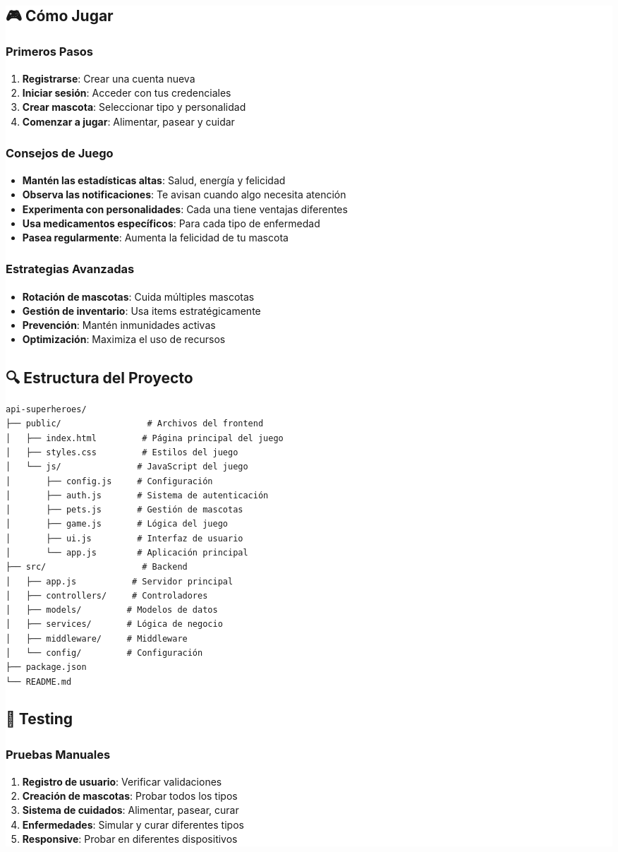 ## 🎮 Cómo Jugar

### Primeros Pasos
1. **Registrarse**: Crear una cuenta nueva
2. **Iniciar sesión**: Acceder con tus credenciales
3. **Crear mascota**: Seleccionar tipo y personalidad
4. **Comenzar a jugar**: Alimentar, pasear y cuidar

### Consejos de Juego
- **Mantén las estadísticas altas**: Salud, energía y felicidad
- **Observa las notificaciones**: Te avisan cuando algo necesita atención
- **Experimenta con personalidades**: Cada una tiene ventajas diferentes
- **Usa medicamentos específicos**: Para cada tipo de enfermedad
- **Pasea regularmente**: Aumenta la felicidad de tu mascota

### Estrategias Avanzadas
- **Rotación de mascotas**: Cuida múltiples mascotas
- **Gestión de inventario**: Usa items estratégicamente
- **Prevención**: Mantén inmunidades activas
- **Optimización**: Maximiza el uso de recursos

## 🔍 Estructura del Proyecto

```
api-superheroes/
├── public/                 # Archivos del frontend
│   ├── index.html         # Página principal del juego
│   ├── styles.css         # Estilos del juego
│   └── js/               # JavaScript del juego
│       ├── config.js     # Configuración
│       ├── auth.js       # Sistema de autenticación
│       ├── pets.js       # Gestión de mascotas
│       ├── game.js       # Lógica del juego
│       ├── ui.js         # Interfaz de usuario
│       └── app.js        # Aplicación principal
├── src/                   # Backend
│   ├── app.js           # Servidor principal
│   ├── controllers/     # Controladores
│   ├── models/         # Modelos de datos
│   ├── services/       # Lógica de negocio
│   ├── middleware/     # Middleware
│   └── config/         # Configuración
├── package.json
└── README.md
```

## 🧪 Testing

### Pruebas Manuales
1. **Registro de usuario**: Verificar validaciones
2. **Creación de mascotas**: Probar todos los tipos
3. **Sistema de cuidados**: Alimentar, pasear, curar
4. **Enfermedades**: Simular y curar diferentes tipos
5. **Responsive**: Probar en diferentes dispositivos
